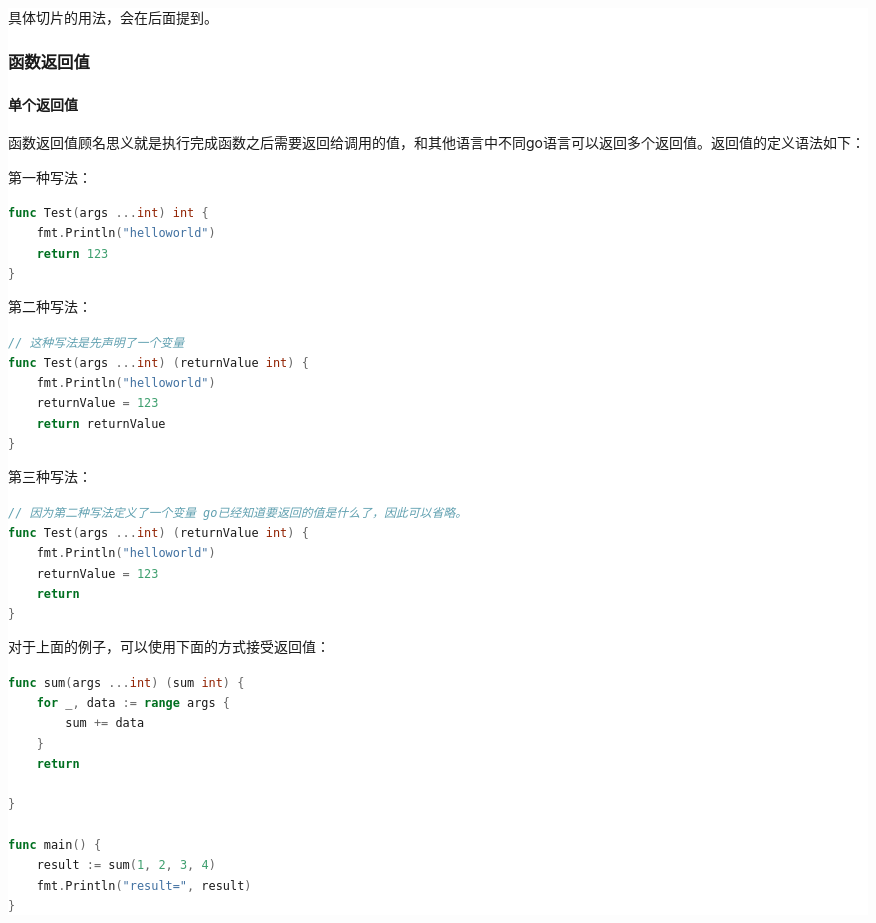 具体切片的用法，会在后面提到。



### 函数返回值

#### 单个返回值

函数返回值顾名思义就是执行完成函数之后需要返回给调用的值，和其他语言中不同go语言可以返回多个返回值。返回值的定义语法如下：

第一种写法：

```go
func Test(args ...int) int {
	fmt.Println("helloworld")
	return 123
}
```

第二种写法：

```go
// 这种写法是先声明了一个变量
func Test(args ...int) (returnValue int) {
	fmt.Println("helloworld")
	returnValue = 123
	return returnValue
}
```

第三种写法：

```go
// 因为第二种写法定义了一个变量 go已经知道要返回的值是什么了，因此可以省略。
func Test(args ...int) (returnValue int) {
	fmt.Println("helloworld")
	returnValue = 123
	return 
}
```

对于上面的例子，可以使用下面的方式接受返回值：

```go
func sum(args ...int) (sum int) {
	for _, data := range args {
		sum += data
	}
	return

}

func main() {
	result := sum(1, 2, 3, 4)
	fmt.Println("result=", result)
}
```

